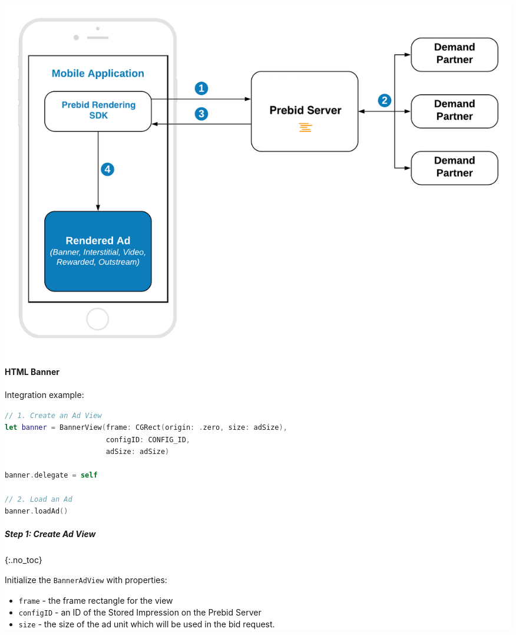 ![In-App Bidding with Prebid](/assets/images/prebid-mobile/modules/rendering/Prebid-In-App-Bidding-Overview-Pure-Prebid.png)

#### HTML Banner

Integration example:

``` swift
// 1. Create an Ad View
let banner = BannerView(frame: CGRect(origin: .zero, size: adSize),
                        configID: CONFIG_ID,
                        adSize: adSize)

banner.delegate = self

// 2. Load an Ad
banner.loadAd()
```

##### Step 1: Create Ad View
{:.no_toc}

Initialize the `BannerAdView` with properties:

- `frame` - the frame rectangle for the view
- `configID` - an ID of the Stored Impression on the Prebid Server
- `size` - the size of the ad unit which will be used in the bid request.
